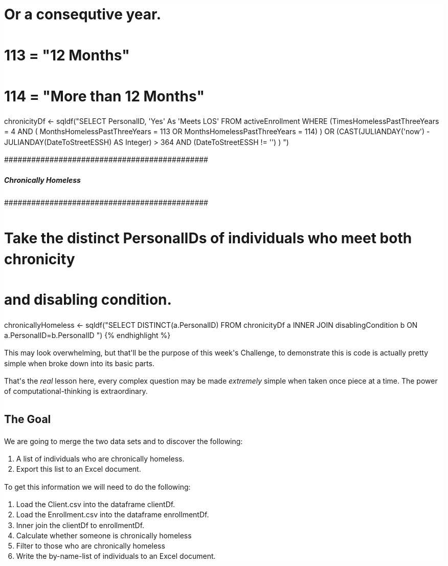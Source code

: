 # Or a consequtive year.
#                 113 = "12 Months"
#                 114 = "More than 12 Months"
chronicityDf <- sqldf("SELECT PersonalID, 'Yes' As 'Meets LOS'
                               FROM activeEnrollment
                               WHERE (TimesHomelessPastThreeYears = 4
                                    AND (
                                          MonthsHomelessPastThreeYears = 113
                                          OR MonthsHomelessPastThreeYears = 114)
                                        )
                               OR (CAST(JULIANDAY('now') - JULIANDAY(DateToStreetESSH) AS Integer) > 364
                                   AND (DateToStreetESSH != '') 
                                  )
                               ")

#############################################
##### Chronically Homeless ##################
#############################################
# Take the distinct PersonalIDs of individuals who meet both chronicity
# and disabling condition.
chronicallyHomeless <- sqldf("SELECT DISTINCT(a.PersonalID)
                              FROM chronicityDf a
                              INNER JOIN disablingCondition b
                              ON a.PersonalID=b.PersonalID
                             ")
{% endhighlight %}

This may look overwhelming, but that'll be the purpose of this week's Challenge, to demonstrate this is code is actually pretty simple when broke down into its basic parts.

That's the _real_ lesson here, every complex question may be made _extremely_ simple when taken once piece at a time.  The power of computational-thinking is extraordinary.

## The Goal
We are going to merge the two data sets and to discover the following:

1. A list of individuals who are chronically homeless.
2. Export this list to an Excel document.

To get this information we will need to do the following:

1. Load the Client.csv into the dataframe clientDf.
2. Load the Enrollment.csv into the dataframe enrollmentDf.
3. Inner join the clientDf to enrollmentDf.
4. Calculate whether someone is chronically homeless
5. Filter to those who are chronically homeless
6. Write the by-name-list of individuals to an Excel document.
